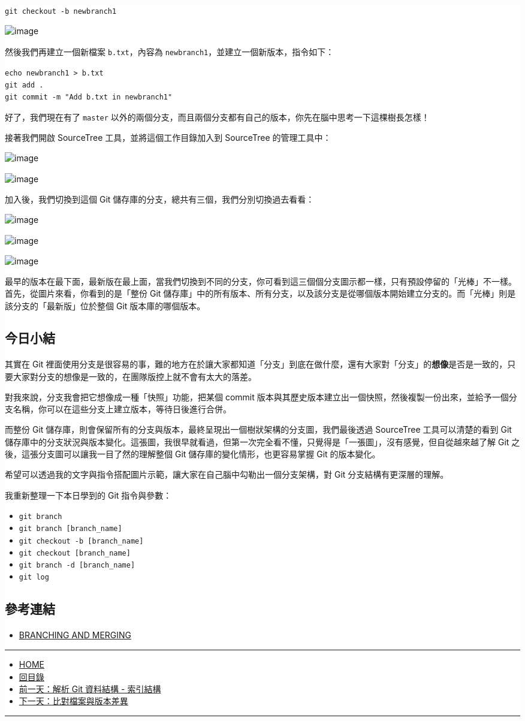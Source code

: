 	git checkout -b newbranch1

![image](../figures/08/09.png)

然後我們再建立一個新檔案 `b.txt`，內容為 `newbranch1`，並建立一個新版本，指令如下：

	echo newbranch1 > b.txt
	git add .
	git commit -m "Add b.txt in newbranch1"

好了，我們現在有了 `master` 以外的兩個分支，而且兩個分支都有自己的版本，你先在腦中思考一下這棵樹長怎樣！

接著我們開啟 SourceTree 工具，並將這個工作目錄加入到 SourceTree 的管理工具中：

![image](../figures/08/10.png)

![image](../figures/08/11.png)

加入後，我們切換到這個 Git 儲存庫的分支，總共有三個，我們分別切換過去看看：

![image](../figures/08/12.png)

![image](../figures/08/13.png)

![image](../figures/08/14.png)

最早的版本在最下面，最新版在最上面，當我們切換到不同的分支，你可看到這三個個分支圖示都一樣，只有預設停留的「光棒」不一樣。首先，從圖片來看，你看到的是「整份 Git 儲存庫」中的所有版本、所有分支，以及該分支是從哪個版本開始建立分支的。而「光棒」則是該分支的「最新版」位於整個 Git 版本庫的哪個版本。


今日小結
-------

其實在 Git 裡面使用分支是很容易的事，難的地方在於讓大家都知道「分支」到底在做什麼，還有大家對「分支」的**想像**是否是一致的，只要大家對分支的想像是一致的，在團隊版控上就不會有太大的落差。

對我來說，分支我會把它想像成一種「快照」功能，把某個 commit 版本與其歷史版本建立出一個快照，然後複製一份出來，並給予一個分支名稱，你可以在這些分支上建立版本，等待日後進行合併。

而整份 Git 儲存庫，則會保留所有的分支與版本，最終呈現出一個樹狀架構的分支圖，我們最後透過 SourceTree 工具可以清楚的看到 Git 儲存庫中的分支狀況與版本變化。這張圖，我很早就看過，但第一次完全看不懂，只覺得是「一張圖」，沒有感覺，但自從越來越了解 Git 之後，這張分支圖可以讓我一目了然的理解整個 Git 儲存庫的變化情形，也更容易掌握 Git 的版本變化。

希望可以透過我的文字與指令搭配圖片示範，讓大家在自己腦中勾勒出一個分支架構，對 Git 分支結構有更深層的理解。

我重新整理一下本日學到的 Git 指令與參數：

* `git branch`
* `git branch [branch_name]`
* `git checkout -b [branch_name]`
* `git checkout [branch_name]`
* `git branch -d [branch_name]`
* `git log`

參考連結
-------

* [BRANCHING AND MERGING](http://gitref.org/branching/)



****
* [HOME](../README.md)
* [回目錄](README.md)
* [前一天：解析 Git 資料結構 - 索引結構](07.md)
* [下一天：比對檔案與版本差異](09.md)

****
